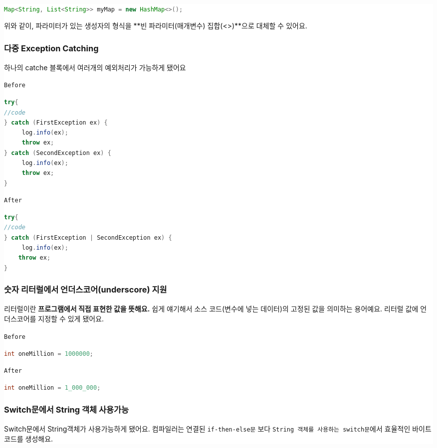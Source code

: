 ```java
Map<String, List<String>> myMap = new HashMap<>();
```

위와 같이, 파라미터가 있는 생성자의 형식을 **빈 파라미터(매개변수) 집합(<>)**으로 대체할 수 있어요.

### 다중 Exception Catching

하나의 catche 블록에서 여러개의 예외처리가 가능하게 됐어요

`Before`

```java
try{
//code
} catch (FirstException ex) {
     log.info(ex);
     throw ex;
} catch (SecondException ex) {
     log.info(ex);
     throw ex;
}
```

`After`

```java
try{
//code
} catch (FirstException | SecondException ex) {
     log.info(ex);
    throw ex;
}
```

### 숫자 리터럴에서 언더스코어(underscore) 지원

리터럴이란 **프로그램에서 직접 표현한 값을 뜻해요.**
쉽게 얘기해서 소스 코드(변수에 넣는 데이터)의 고정된 값을 의미하는 용어예요.
리터럴 값에 언더스코어를 지정할 수 있게 됐어요. 

`Before`

```java
int oneMillion = 1000000;
```

`After`

```java
int oneMillion = 1_000_000;
```

### Switch문에서 String 객체 사용가능

Switch문에서 String객체가 사용가능하게 됐어요.
컴파일러는 연결된 `if-then-else문` 보다 `String 객체를 사용하는 switch문`에서 효율적인 바이트 코드를 생성해요. 
